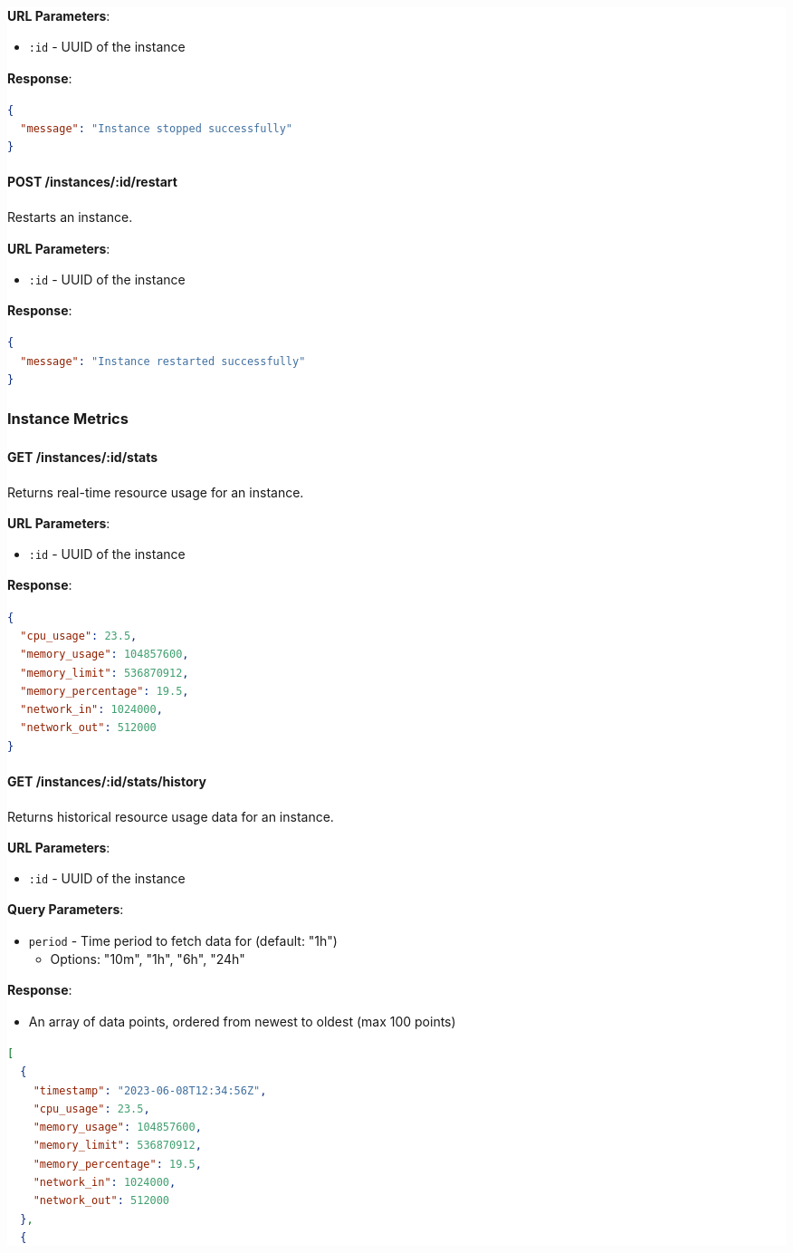 **URL Parameters**:
- `:id` - UUID of the instance

**Response**:
```json
{
  "message": "Instance stopped successfully"
}
```

#### POST /instances/:id/restart

Restarts an instance.

**URL Parameters**:
- `:id` - UUID of the instance

**Response**:
```json
{
  "message": "Instance restarted successfully"
}
```

### Instance Metrics

#### GET /instances/:id/stats

Returns real-time resource usage for an instance.

**URL Parameters**:
- `:id` - UUID of the instance

**Response**:
```json
{
  "cpu_usage": 23.5,
  "memory_usage": 104857600,
  "memory_limit": 536870912,
  "memory_percentage": 19.5,
  "network_in": 1024000,
  "network_out": 512000
}
```

#### GET /instances/:id/stats/history

Returns historical resource usage data for an instance.

**URL Parameters**:
- `:id` - UUID of the instance

**Query Parameters**:
- `period` - Time period to fetch data for (default: "1h")
  - Options: "10m", "1h", "6h", "24h"

**Response**:
- An array of data points, ordered from newest to oldest (max 100 points)
```json
[
  {
    "timestamp": "2023-06-08T12:34:56Z",
    "cpu_usage": 23.5,
    "memory_usage": 104857600,
    "memory_limit": 536870912,
    "memory_percentage": 19.5,
    "network_in": 1024000,
    "network_out": 512000
  },
  {
```